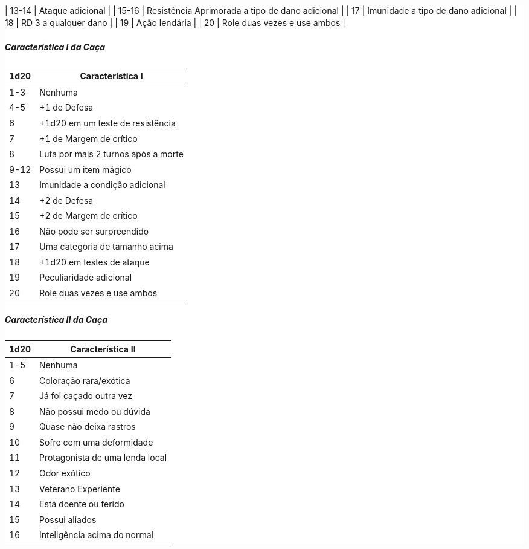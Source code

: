 | 13-14 | Ataque adicional                                |
| 15-16 | Resistência Aprimorada a tipo de dano adicional |
| 17    | Imunidade a tipo de dano adicional              |
| 18    | RD 3 a qualquer dano                            |
| 19    | Ação lendária                                   |
| 20    | Role duas vezes e use ambos                     |

##### Característica I da Caça

| 1d20 | Característica I                    |
| ---- | ----------------------------------- |
| 1-3  | Nenhuma                             |
| 4-5  | +1 de Defesa                        |
| 6    | +1d20 em um teste de resistência    |
| 7    | +1 de Margem de crítico             |
| 8    | Luta por mais 2 turnos após a morte |
| 9-12 | Possui um item mágico               |
| 13   | Imunidade a condição adicional      |
| 14   | +2 de Defesa                        |
| 15   | +2 de Margem de crítico             |
| 16   | Não pode ser surpreendido           |
| 17   | Uma categoria de tamanho acima      |
| 18   | +1d20 em testes de ataque           |
| 19   | Peculiaridade adicional             |
| 20   | Role duas vezes e use ambos         |

##### Característica II da Caça

| 1d20 | Característica II               |
| ---- | ------------------------------- |
| 1-5  | Nenhuma                         |
| 6    | Coloração rara/exótica          |
| 7    | Já foi caçado outra vez         |
| 8    | Não possui medo ou dúvida       |
| 9    | Quase não deixa rastros         |
| 10   | Sofre com uma deformidade       |
| 11   | Protagonista de uma lenda local |
| 12   | Odor exótico                    |
| 13   | Veterano Experiente             |
| 14   | Está doente ou ferido           |
| 15   | Possui aliados                  |
| 16   | Inteligência acima do normal    |